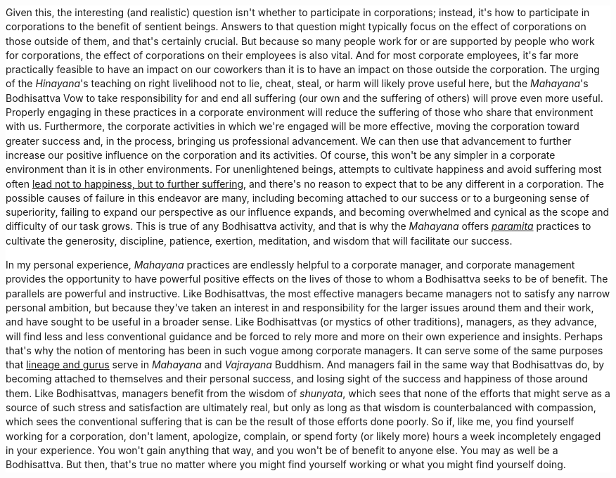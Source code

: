 Given this, the interesting (and realistic) question isn't whether to participate in corporations; instead, it's how to participate in corporations to the benefit of sentient beings. Answers to that question might typically focus on the effect of corporations on those outside of them, and that's certainly crucial. But because so many people work for or are supported by people who work for corporations, the effect of corporations on their employees is also vital. And for most corporate employees, it's far more practically feasible to have an impact on our coworkers than it is to have an impact on those outside the corporation. The urging of the *Hinayana*'s teaching on right livelihood not to lie, cheat, steal, or harm will likely prove useful here, but the *Mahayana*'s Bodhisattva Vow to take responsibility for and end all suffering (our own and the suffering of others) will prove even more useful. Properly engaging in these practices in a corporate environment will reduce the suffering of those who share that environment with us. Furthermore, the corporate activities in which we're engaged will be more effective, moving the corporation toward greater success and, in the process, bringing us professional advancement. We can then use that advancement to further increase our positive influence on the corporation and its activities. Of course, this won't be any simpler in a corporate environment than it is in other environments. For unenlightened beings, attempts to cultivate happiness and avoid suffering most often [lead not to happiness, but to further suffering](https://morgannels.com/?p=132), and there's no reason to expect that to be any different in a corporation. The possible causes of failure in this endeavor are many, including becoming attached to our success or to a burgeoning sense of superiority, failing to expand our perspective as our influence expands, and becoming overwhelmed and cynical as the scope and difficulty of our task grows. This is true of any Bodhisattva activity, and that is why the *Mahayana* offers *[paramita](http://en.wikipedia.org/wiki/Paramita#The_Paramitas_in_Mahayana_Buddhism)* practices to cultivate the generosity, discipline, patience, exertion, meditation, and wisdom that will facilitate our success.

In my personal experience, *Mahayana* practices are endlessly helpful to a corporate manager, and corporate management provides the opportunity to have powerful positive effects on the lives of those to whom a Bodhisattva seeks to be of benefit. The parallels are powerful and instructive. Like Bodhisattvas, the most effective managers became managers not to satisfy any narrow personal ambition, but because they've taken an interest in and responsibility for the larger issues around them and their work, and have sought to be useful in a broader sense. Like Bodhisattvas (or mystics of other traditions), managers, as they advance, will find less and less conventional guidance and be forced to rely more and more on their own experience and insights. Perhaps that's why the notion of mentoring has been in such vogue among corporate managers. It can serve some of the same purposes that [lineage and gurus](https://morgannels.com/?p=128) serve in *Mahayana* and *Vajrayana* Buddhism. And managers fail in the same way that Bodhisattvas do, by becoming attached to themselves and their personal success, and losing sight of the success and happiness of those around them. Like Bodhisattvas, managers benefit from the wisdom of *shunyata*, which sees that none of the efforts that might serve as a source of such stress and satisfaction are ultimately real, but only as long as that wisdom is counterbalanced with compassion, which sees the conventional suffering that is can be the result of those efforts done poorly. So if, like me, you find yourself working for a corporation, don't lament, apologize, complain, or spend forty (or likely more) hours a week incompletely engaged in your experience. You won't gain anything that way, and you won't be of benefit to anyone else. You may as well be a Bodhisattva. But then, that's true no matter where you might find yourself working or what you might find yourself doing.  
